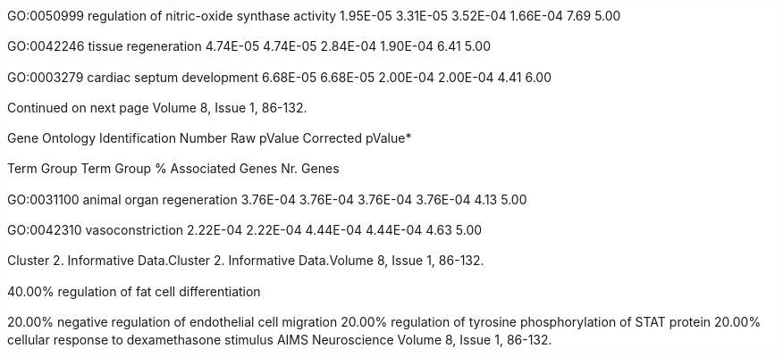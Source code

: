 GO:0050999 
regulation of nitric-oxide synthase activity 
1.95E-05 3.31E-05 3.52E-04 1.66E-04 
7.69 
5.00 

GO:0042246 
tissue regeneration 
4.74E-05 4.74E-05 2.84E-04 1.90E-04 
6.41 
5.00 

GO:0003279 
cardiac septum development 
6.68E-05 6.68E-05 2.00E-04 2.00E-04 
4.41 
6.00 

Continued on next page 
Volume 8, Issue 1, 86-132. 

Gene Ontology Identification Number 
Raw pValue 
Corrected pValue* 

Term 
Group 
Term 
Group 
% Associated Genes Nr. Genes 

GO:0031100 
animal organ regeneration 
3.76E-04 3.76E-04 3.76E-04 3.76E-04 
4.13 
5.00 

GO:0042310 
vasoconstriction 
2.22E-04 2.22E-04 4.44E-04 4.44E-04 
4.63 
5.00 




Cluster 2. Informative Data.Cluster 2. Informative Data.Volume 8, Issue 1, 86-132. 

40.00% regulation of fat cell differentiation 

20.00% negative regulation of endothelial cell 
migration 
20.00% regulation of tyrosine phosphorylation of 
STAT protein 
20.00% cellular response to dexamethasone stimulus 
AIMS Neuroscience 
Volume 8, Issue 1, 86-132. 
